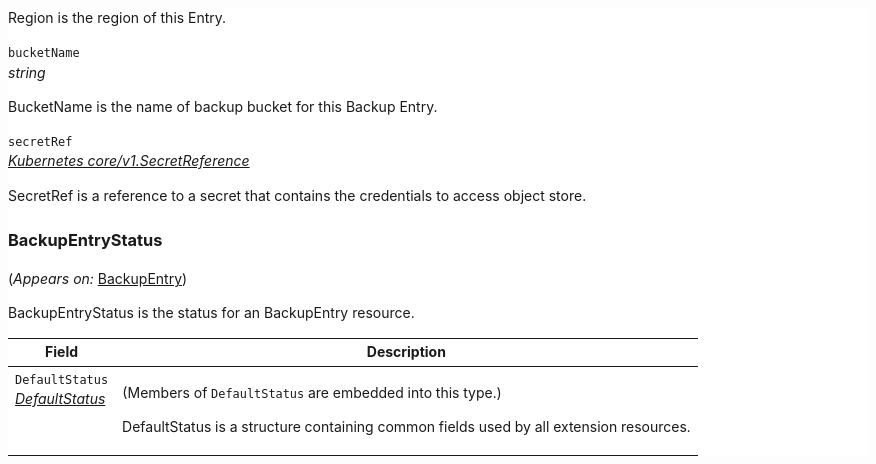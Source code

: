 <td>
<p>Region is the region of this Entry.</p>
</td>
</tr>
<tr>
<td>
<code>bucketName</code></br>
<em>
string
</em>
</td>
<td>
<p>BucketName is the name of backup bucket for this Backup Entry.</p>
</td>
</tr>
<tr>
<td>
<code>secretRef</code></br>
<em>
<a href="https://kubernetes.io/docs/reference/generated/kubernetes-api/v1.15/#secretreference-v1-core">
Kubernetes core/v1.SecretReference
</a>
</em>
</td>
<td>
<p>SecretRef is a reference to a secret that contains the credentials to access object store.</p>
</td>
</tr>
</tbody>
</table>
<h3 id="extensions.gardener.cloud/v1alpha1.BackupEntryStatus">BackupEntryStatus
</h3>
<p>
(<em>Appears on:</em>
<a href="#extensions.gardener.cloud/v1alpha1.BackupEntry">BackupEntry</a>)
</p>
<p>
<p>BackupEntryStatus is the status for an BackupEntry resource.</p>
</p>
<table>
<thead>
<tr>
<th>Field</th>
<th>Description</th>
</tr>
</thead>
<tbody>
<tr>
<td>
<code>DefaultStatus</code></br>
<em>
<a href="#extensions.gardener.cloud/v1alpha1.DefaultStatus">
DefaultStatus
</a>
</em>
</td>
<td>
<p>
(Members of <code>DefaultStatus</code> are embedded into this type.)
</p>
<p>DefaultStatus is a structure containing common fields used by all extension resources.</p>
</td>
</tr>